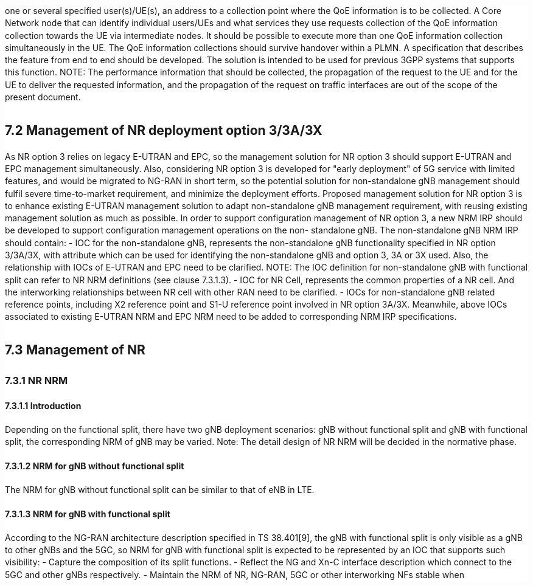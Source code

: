 one or several specified user(s)/UE(s), an address to a collection point where
the QoE information is to be collected.
A Core Network node that can identify individual users/UEs and what services
they use requests collection of the QoE information collection towards the UE
via intermediate nodes. It should be possible to execute more than one QoE
information collection simultaneously in the UE.
The QoE information collections should survive handover within a PLMN.
A specification that describes the feature from end to end should be
developed.
The solution is intended to be used for previous 3GPP systems that supports
this function.
NOTE: The performance information that should be collected, the propagation of
the request to the UE and for the UE to deliver the requested information, and
the propagation of the request on traffic interfaces are out of the scope of
the present document.
## 7.2 Management of NR deployment option 3/3A/3X
As NR option 3 relies on legacy E-UTRAN and EPC, so the management solution
for NR option 3 should support E-UTRAN and EPC management simultaneously.
Also, considering NR option 3 is developed for \"early deployment\" of 5G
service with limited features, and would be migrated to NG-RAN in short term,
so the potential solution for non-standalone gNB management should fulfil
severe time-to-market requirement, and minimize the deployment efforts.
Proposed management solution for NR option 3 is to enhance existing E-UTRAN
management solution to adapt non-standalone gNB management requirement, with
reusing existing management solution as much as possible.
In order to support configuration management of NR option 3, a new NRM IRP
should be developed to support configuration management operations on the non-
standalone gNB. The non-standalone gNB NRM IRP should contain:
\- IOC for the non-standalone gNB, represents the non-standalone gNB
functionality specified in NR option 3/3A/3X, with attribute which can be used
for identifying the non-standalone gNB and option 3, 3A or 3X used. Also, the
relationship with IOCs of E-UTRAN and EPC need to be clarified.
NOTE: The IOC definition for non-standalone gNB with functional split can
refer to NR NRM definitions (see clause 7.3.1.3).
\- IOC for NR Cell, represents the common properties of a NR cell. And the
interworking relationships between NR cell with other RAN need to be
clarified.
\- IOCs for non-standalone gNB related reference points, including X2
reference point and S1-U reference point involved in NR option 3A/3X.
Meanwhile, above IOCs associated to existing E-UTRAN NRM and EPC NRM need to
be added to corresponding NRM IRP specifications.
## 7.3 Management of NR
### 7.3.1 NR NRM
#### 7.3.1.1 Introduction
Depending on the functional split, there have two gNB deployment scenarios:
gNB without functional split and gNB with functional split, the corresponding
NRM of gNB may be varied.
Note: The detail design of NR NRM will be decided in the normative phase.
#### 7.3.1.2 NRM for gNB without functional split
The NRM for gNB without functional split can be similar to that of eNB in LTE.
#### 7.3.1.3 NRM for gNB with functional split
According to the NG-RAN architecture description specified in TS 38.401[9],
the gNB with functional split is only visible as a gNB to other gNBs and the
5GC, so NRM for gNB with functional split is expected to be represented by an
IOC that supports such visibility:
\- Capture the composition of its split functions.
\- Reflect the NG and Xn-C interface description which connect to the 5GC and
other gNBs respectively.
\- Maintain the NRM of NR, NG-RAN, 5GC or other interworking NFs stable when